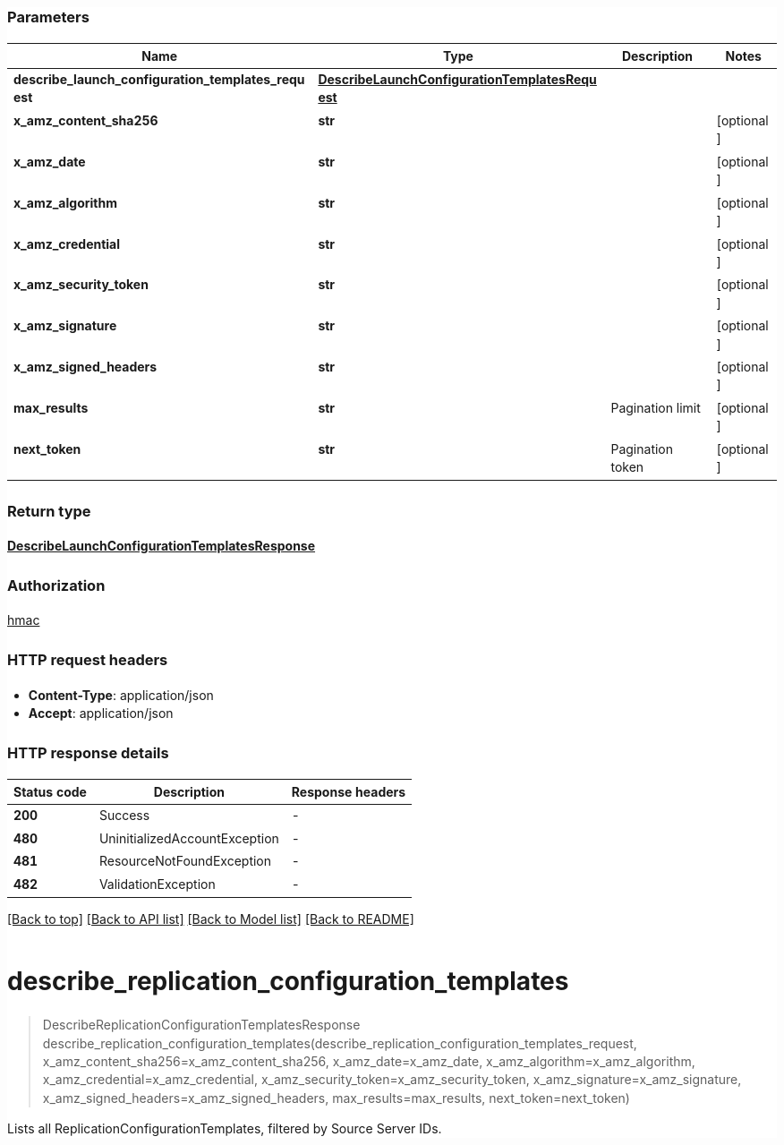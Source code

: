 

### Parameters


Name | Type | Description  | Notes
------------- | ------------- | ------------- | -------------
 **describe_launch_configuration_templates_request** | [**DescribeLaunchConfigurationTemplatesRequest**](DescribeLaunchConfigurationTemplatesRequest.md)|  | 
 **x_amz_content_sha256** | **str**|  | [optional] 
 **x_amz_date** | **str**|  | [optional] 
 **x_amz_algorithm** | **str**|  | [optional] 
 **x_amz_credential** | **str**|  | [optional] 
 **x_amz_security_token** | **str**|  | [optional] 
 **x_amz_signature** | **str**|  | [optional] 
 **x_amz_signed_headers** | **str**|  | [optional] 
 **max_results** | **str**| Pagination limit | [optional] 
 **next_token** | **str**| Pagination token | [optional] 

### Return type

[**DescribeLaunchConfigurationTemplatesResponse**](DescribeLaunchConfigurationTemplatesResponse.md)

### Authorization

[hmac](../README.md#hmac)

### HTTP request headers

 - **Content-Type**: application/json
 - **Accept**: application/json

### HTTP response details

| Status code | Description | Response headers |
|-------------|-------------|------------------|
**200** | Success |  -  |
**480** | UninitializedAccountException |  -  |
**481** | ResourceNotFoundException |  -  |
**482** | ValidationException |  -  |

[[Back to top]](#) [[Back to API list]](../README.md#documentation-for-api-endpoints) [[Back to Model list]](../README.md#documentation-for-models) [[Back to README]](../README.md)

# **describe_replication_configuration_templates**
> DescribeReplicationConfigurationTemplatesResponse describe_replication_configuration_templates(describe_replication_configuration_templates_request, x_amz_content_sha256=x_amz_content_sha256, x_amz_date=x_amz_date, x_amz_algorithm=x_amz_algorithm, x_amz_credential=x_amz_credential, x_amz_security_token=x_amz_security_token, x_amz_signature=x_amz_signature, x_amz_signed_headers=x_amz_signed_headers, max_results=max_results, next_token=next_token)



Lists all ReplicationConfigurationTemplates, filtered by Source Server IDs.
